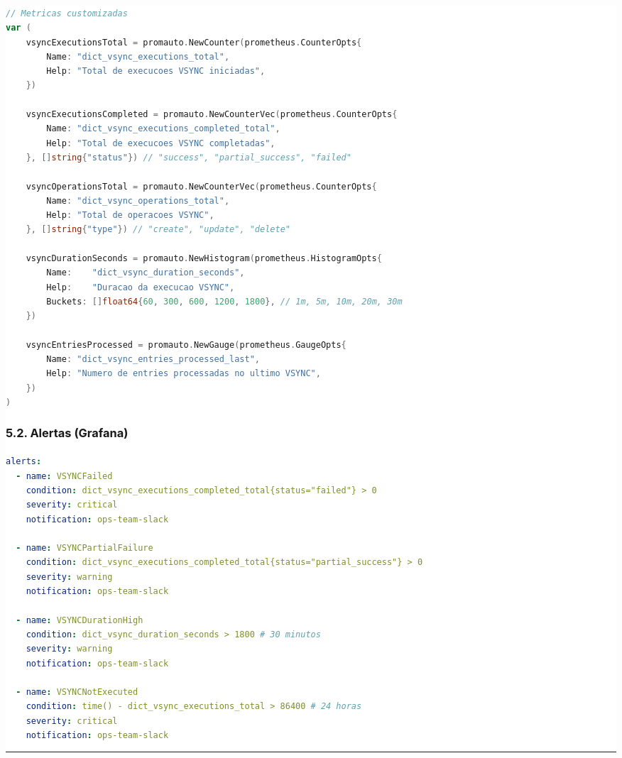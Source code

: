 ```go
// Metricas customizadas
var (
    vsyncExecutionsTotal = promauto.NewCounter(prometheus.CounterOpts{
        Name: "dict_vsync_executions_total",
        Help: "Total de execucoes VSYNC iniciadas",
    })

    vsyncExecutionsCompleted = promauto.NewCounterVec(prometheus.CounterOpts{
        Name: "dict_vsync_executions_completed_total",
        Help: "Total de execucoes VSYNC completadas",
    }, []string{"status"}) // "success", "partial_success", "failed"

    vsyncOperationsTotal = promauto.NewCounterVec(prometheus.CounterOpts{
        Name: "dict_vsync_operations_total",
        Help: "Total de operacoes VSYNC",
    }, []string{"type"}) // "create", "update", "delete"

    vsyncDurationSeconds = promauto.NewHistogram(prometheus.HistogramOpts{
        Name:    "dict_vsync_duration_seconds",
        Help:    "Duracao da execucao VSYNC",
        Buckets: []float64{60, 300, 600, 1200, 1800}, // 1m, 5m, 10m, 20m, 30m
    })

    vsyncEntriesProcessed = promauto.NewGauge(prometheus.GaugeOpts{
        Name: "dict_vsync_entries_processed_last",
        Help: "Numero de entries processadas no ultimo VSYNC",
    })
)
```

### 5.2. Alertas (Grafana)

```yaml
alerts:
  - name: VSYNCFailed
    condition: dict_vsync_executions_completed_total{status="failed"} > 0
    severity: critical
    notification: ops-team-slack

  - name: VSYNCPartialFailure
    condition: dict_vsync_executions_completed_total{status="partial_success"} > 0
    severity: warning
    notification: ops-team-slack

  - name: VSYNCDurationHigh
    condition: dict_vsync_duration_seconds > 1800 # 30 minutos
    severity: warning
    notification: ops-team-slack

  - name: VSYNCNotExecuted
    condition: time() - dict_vsync_executions_total > 86400 # 24 horas
    severity: critical
    notification: ops-team-slack
```

---